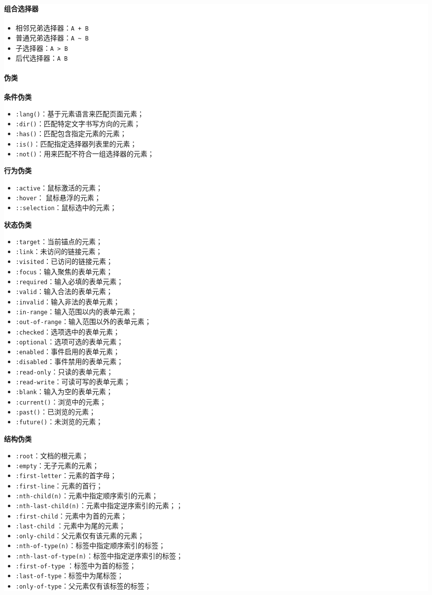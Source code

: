 #### 组合选择器

- 相邻兄弟选择器：`A + B`
- 普通兄弟选择器：`A ~ B`
- 子选择器：`A > B`
- 后代选择器：`A B`

#### 伪类

**条件伪类**

- `:lang()`：基于元素语言来匹配页面元素；
- `:dir()`：匹配特定文字书写方向的元素；
- `:has()`：匹配包含指定元素的元素；
- `:is()`：匹配指定选择器列表里的元素；
- `:not()`：用来匹配不符合一组选择器的元素；

**行为伪类**

- `:active`：鼠标激活的元素；
- `:hover`：	鼠标悬浮的元素；
- `::selection`：鼠标选中的元素；

**状态伪类**

- `:target`：当前锚点的元素；
- `:link`：未访问的链接元素；
- `:visited`：已访问的链接元素；
- `:focus`：输入聚焦的表单元素；
- `:required`：输入必填的表单元素；
- `:valid`：输入合法的表单元素；
- `:invalid`：输入非法的表单元素；
- `:in-range`：输入范围以内的表单元素；
- `:out-of-range`：输入范围以外的表单元素；
- `:checked`：选项选中的表单元素；
- `:optional`：选项可选的表单元素；
- `:enabled`：事件启用的表单元素；
- `:disabled`：事件禁用的表单元素；
- `:read-only`：只读的表单元素；
- `:read-write`：可读可写的表单元素；
- `:blank`：输入为空的表单元素；
- `:current()`：浏览中的元素；
- `:past()`：已浏览的元素；
- `:future()`：未浏览的元素；

**结构伪类**

- `:root`：文档的根元素；
- `:empty`：无子元素的元素；
- `:first-letter`：元素的首字母；
- `:first-line`：元素的首行；
- `:nth-child(n)`：元素中指定顺序索引的元素；
- `:nth-last-child(n)`：元素中指定逆序索引的元素；；
- `:first-child`：元素中为首的元素；
- `:last-child`	：元素中为尾的元素；
- `:only-child`：父元素仅有该元素的元素；
- `:nth-of-type(n)`：标签中指定顺序索引的标签；
- `:nth-last-of-type(n)`：标签中指定逆序索引的标签；
- `:first-of-type`	：标签中为首的标签；
- `:last-of-type`：标签中为尾标签；
- `:only-of-type`：父元素仅有该标签的标签；
